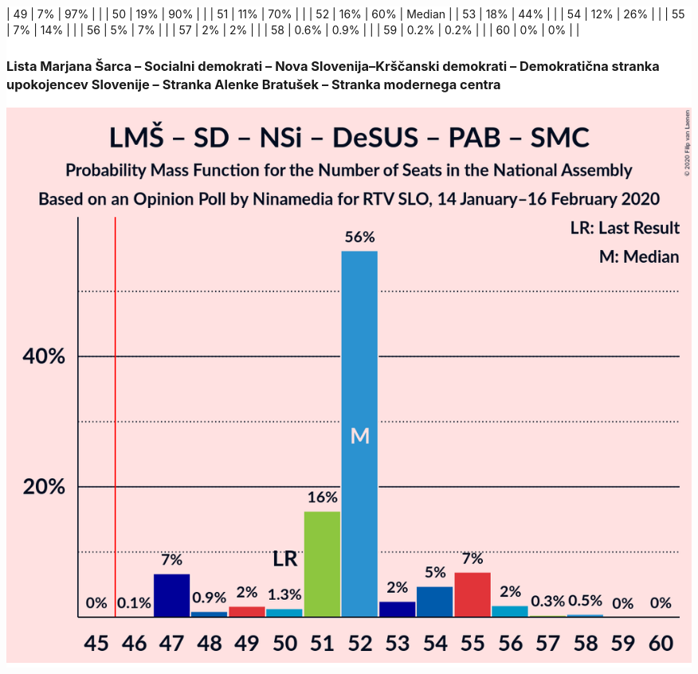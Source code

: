 | 49 | 7% | 97% |  |
| 50 | 19% | 90% |  |
| 51 | 11% | 70% |  |
| 52 | 16% | 60% | Median |
| 53 | 18% | 44% |  |
| 54 | 12% | 26% |  |
| 55 | 7% | 14% |  |
| 56 | 5% | 7% |  |
| 57 | 2% | 2% |  |
| 58 | 0.6% | 0.9% |  |
| 59 | 0.2% | 0.2% |  |
| 60 | 0% | 0% |  |

### Lista Marjana Šarca – Socialni demokrati – Nova Slovenija–Krščanski demokrati – Demokratična stranka upokojencev Slovenije – Stranka Alenke Bratušek – Stranka modernega centra

![Graph with seats probability mass function not yet produced](2020-02-16-Ninamedia-coalitions-seats-pmf-lmš–sd–nsi–desus–pab–smc.png "Seats Probability Mass Function")
